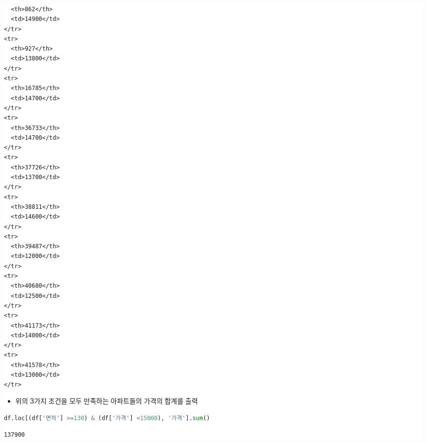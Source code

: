       <th>862</th>
      <td>14900</td>
    </tr>
    <tr>
      <th>927</th>
      <td>13800</td>
    </tr>
    <tr>
      <th>16785</th>
      <td>14700</td>
    </tr>
    <tr>
      <th>36733</th>
      <td>14700</td>
    </tr>
    <tr>
      <th>37726</th>
      <td>13700</td>
    </tr>
    <tr>
      <th>38811</th>
      <td>14600</td>
    </tr>
    <tr>
      <th>39487</th>
      <td>12000</td>
    </tr>
    <tr>
      <th>40680</th>
      <td>12500</td>
    </tr>
    <tr>
      <th>41173</th>
      <td>14000</td>
    </tr>
    <tr>
      <th>41578</th>
      <td>13000</td>
    </tr>
  </tbody>
</table>
</div>



- 위의 3가지 조건을 모두 만족하는 아파트들의 가격의 합계를 출력


```python
df.loc[(df['면적'] >=130) & (df['가격'] <15000), '가격'].sum()
```




    137900
